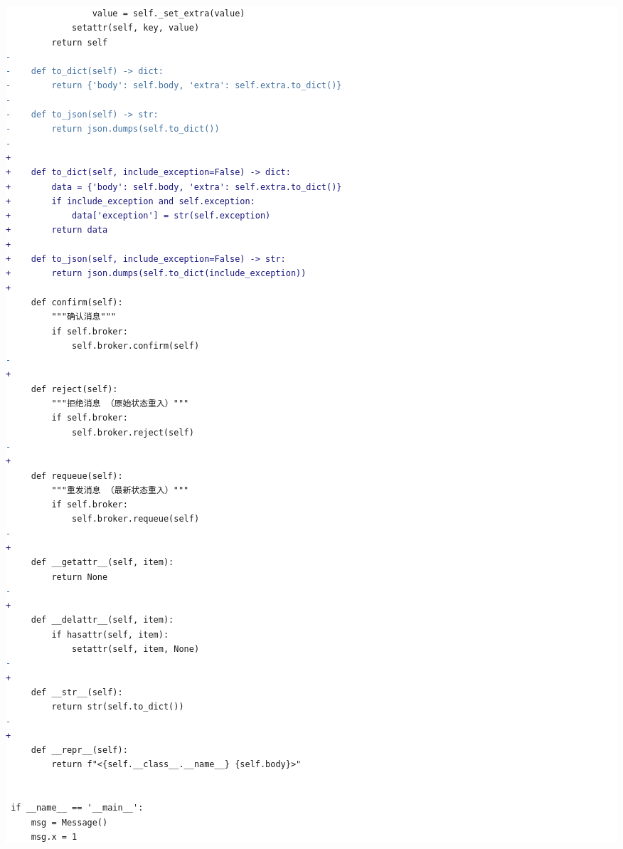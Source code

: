 ```diff
                 value = self._set_extra(value)
             setattr(self, key, value)
         return self
-
-    def to_dict(self) -> dict:
-        return {'body': self.body, 'extra': self.extra.to_dict()}
-
-    def to_json(self) -> str:
-        return json.dumps(self.to_dict())
-
+    
+    def to_dict(self, include_exception=False) -> dict:
+        data = {'body': self.body, 'extra': self.extra.to_dict()}
+        if include_exception and self.exception:
+            data['exception'] = str(self.exception)
+        return data
+    
+    def to_json(self, include_exception=False) -> str:
+        return json.dumps(self.to_dict(include_exception))
+    
     def confirm(self):
         """确认消息"""
         if self.broker:
             self.broker.confirm(self)
-
+    
     def reject(self):
         """拒绝消息 （原始状态重入）"""
         if self.broker:
             self.broker.reject(self)
-
+    
     def requeue(self):
         """重发消息 （最新状态重入）"""
         if self.broker:
             self.broker.requeue(self)
-
+    
     def __getattr__(self, item):
         return None
-
+    
     def __delattr__(self, item):
         if hasattr(self, item):
             setattr(self, item, None)
-
+    
     def __str__(self):
         return str(self.to_dict())
-
+    
     def __repr__(self):
         return f"<{self.__class__.__name__} {self.body}>"
 
 
 if __name__ == '__main__':
     msg = Message()
     msg.x = 1
```
